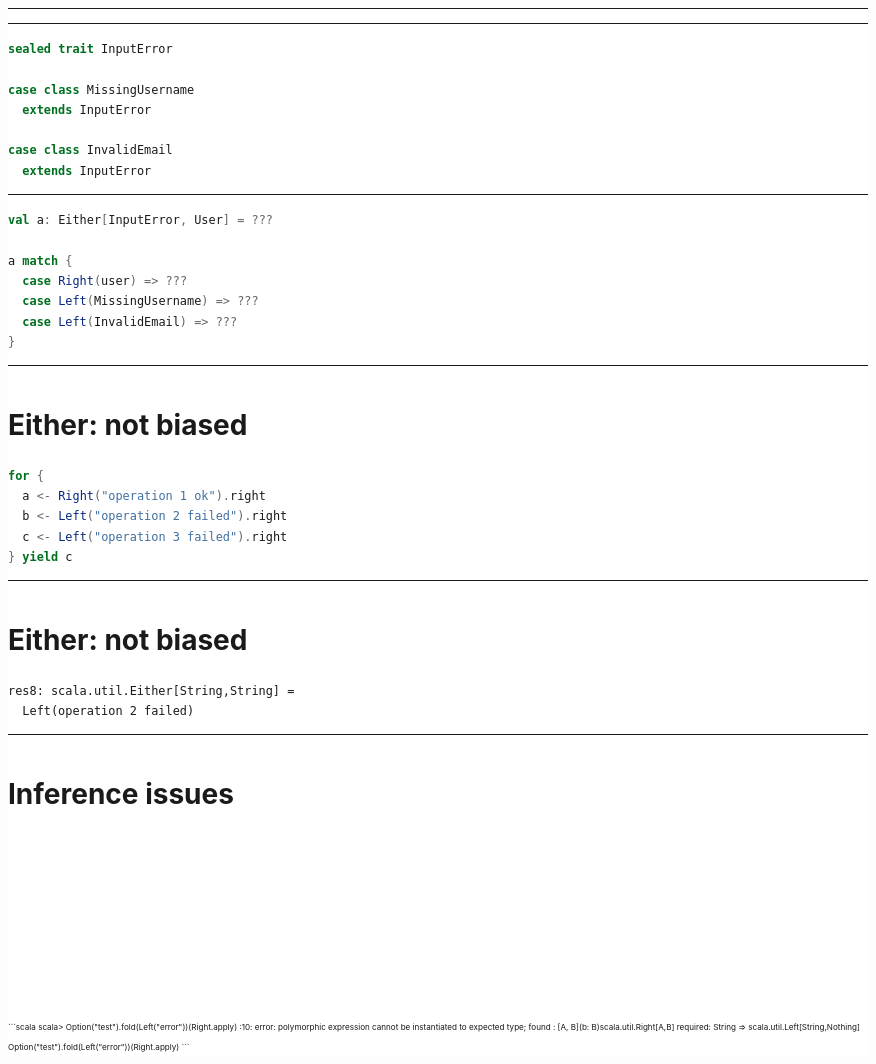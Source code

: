 -------------------------------------------

<video src="/home/clement/Images/lol/dog-smell.webm" loop></video>

-------------------------------------------

```scala
sealed trait InputError

case class MissingUsername
  extends InputError

case class InvalidEmail
  extends InputError
```

-------------------------------------------

```scala
val a: Either[InputError, User] = ???

a match {
  case Right(user) => ???
  case Left(MissingUsername) => ???
  case Left(InvalidEmail) => ???
}
```

-------------------------------------------

# Either: not biased

```scala
for {
  a <- Right("operation 1 ok").right
  b <- Left("operation 2 failed").right
  c <- Left("operation 3 failed").right
} yield c
```

-------------------------------------------

# Either: not biased


    res8: scala.util.Either[String,String] =
      Left(operation 2 failed)

-------------------------------------------

# Inference issues

<div style="margin-top: 200px">
<small>
<small>
<small>
```scala
scala> Option("test").fold(Left("error"))(Right.apply)
<console>:10: error: polymorphic expression
                     cannot be instantiated to expected type;
 found   : [A, B](b: B)scala.util.Right[A,B]
 required: String => scala.util.Left[String,Nothing]
              Option("test").fold(Left("error"))(Right.apply)
```
</small>
</small>